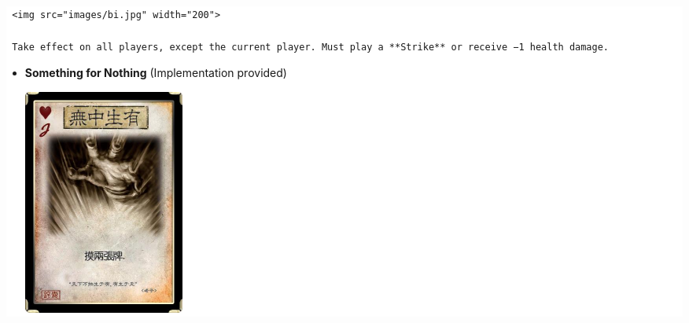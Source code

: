      <img src="images/bi.jpg" width="200">

     Take effect on all players, except the current player. Must play a **Strike** or receive −1 health damage.

   - **Something for Nothing** (Implementation provided)

     <img src="images/sfn.jpg" width="200">